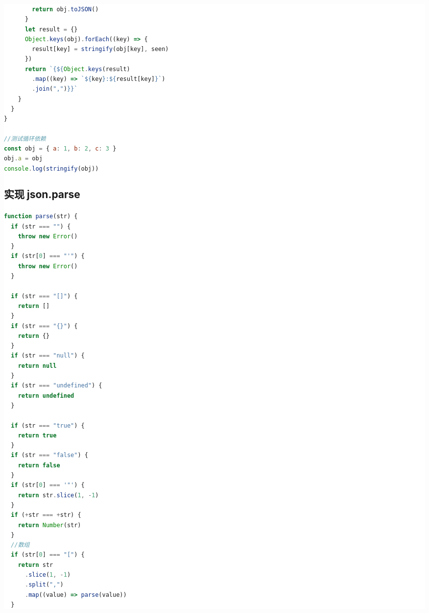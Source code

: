 ```js
        return obj.toJSON()
      }
      let result = {}
      Object.keys(obj).forEach((key) => {
        result[key] = stringify(obj[key], seen)
      })
      return `{${Object.keys(result)
        .map((key) => `${key}:${result[key]}`)
        .join(",")}}`
    }
  }
}

//测试循环依赖
const obj = { a: 1, b: 2, c: 3 }
obj.a = obj
console.log(stringify(obj))
```

## 实现 json.parse

```js
function parse(str) {
  if (str === "") {
    throw new Error()
  }
  if (str[0] === "'") {
    throw new Error()
  }

  if (str === "[]") {
    return []
  }
  if (str === "{}") {
    return {}
  }
  if (str === "null") {
    return null
  }
  if (str === "undefined") {
    return undefined
  }

  if (str === "true") {
    return true
  }
  if (str === "false") {
    return false
  }
  if (str[0] === '"') {
    return str.slice(1, -1)
  }
  if (+str === +str) {
    return Number(str)
  }
  //数组
  if (str[0] === "[") {
    return str
      .slice(1, -1)
      .split(",")
      .map((value) => parse(value))
  }

```